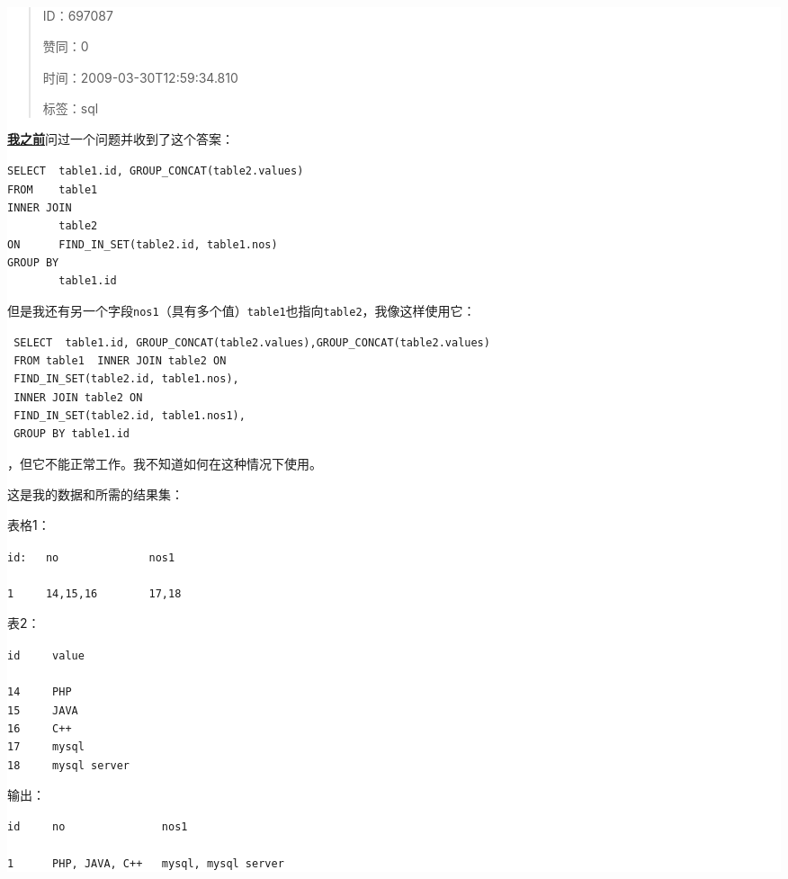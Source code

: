 > ID：697087
> 
> 赞同：0
> 
> 时间：2009-03-30T12:59:34.810
> 
> 标签：sql

[**我之前**](https://stackoverflow.com/questions/696675/comma-separated-values)问过一个问题并收到了这个答案：

```
SELECT  table1.id, GROUP_CONCAT(table2.values)
FROM    table1
INNER JOIN
        table2
ON      FIND_IN_SET(table2.id, table1.nos)
GROUP BY
        table1.id 
```

但是我还有另一个字段`nos1`（具有多个值）`table1`也指向`table2`，我像这样使用它：

```
 SELECT  table1.id, GROUP_CONCAT(table2.values),GROUP_CONCAT(table2.values)
 FROM table1  INNER JOIN table2 ON
 FIND_IN_SET(table2.id, table1.nos),
 INNER JOIN table2 ON
 FIND_IN_SET(table2.id, table1.nos1),
 GROUP BY table1.id 
```

，但它不能正常工作。我不知道如何在这种情况下使用。

这是我的数据和所需的结果集：

表格1：

```
id:   no              nos1

1     14,15,16        17,18 
```

表2：

```
id     value

14     PHP 
15     JAVA       
16     C++  
17     mysql  
18     mysql server 
```

输出：

```
id     no               nos1

1      PHP, JAVA, C++   mysql, mysql server 
```
